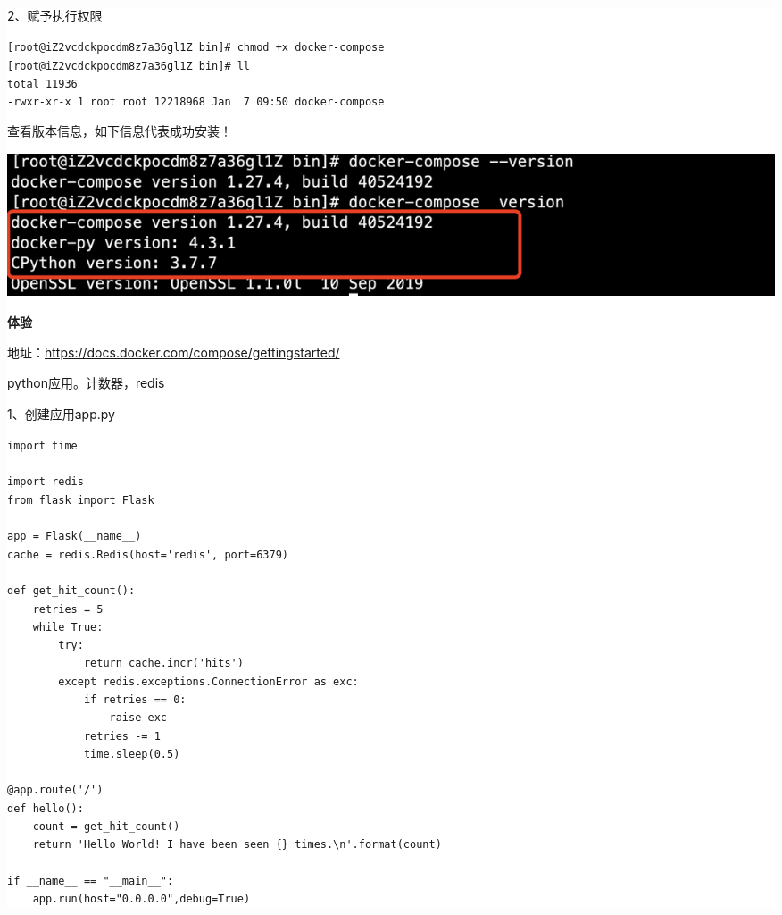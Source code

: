 2、赋予执行权限

```
[root@iZ2vcdckpocdm8z7a36gl1Z bin]# chmod +x docker-compose 
[root@iZ2vcdckpocdm8z7a36gl1Z bin]# ll
total 11936
-rwxr-xr-x 1 root root 12218968 Jan  7 09:50 docker-compose
```

查看版本信息，如下信息代表成功安装！

![](_v_images/20210107095545015_682331774.png)


**体验**


地址：https://docs.docker.com/compose/gettingstarted/

python应用。计数器，redis


1、创建应用app.py
```
import time

import redis
from flask import Flask

app = Flask(__name__)
cache = redis.Redis(host='redis', port=6379)

def get_hit_count():
    retries = 5
    while True:
        try:
            return cache.incr('hits')
        except redis.exceptions.ConnectionError as exc:
            if retries == 0:
                raise exc
            retries -= 1
            time.sleep(0.5)

@app.route('/')
def hello():
    count = get_hit_count()
    return 'Hello World! I have been seen {} times.\n'.format(count)

if __name__ == "__main__":
    app.run(host="0.0.0.0",debug=True)
```

